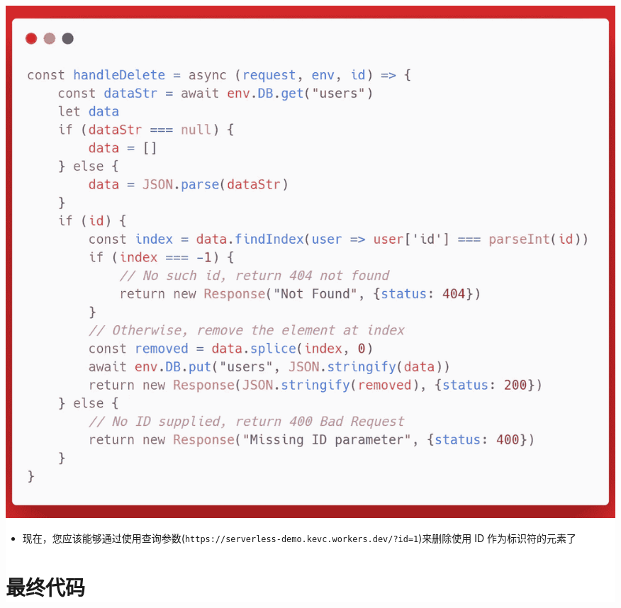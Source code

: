 ![](img/55cc6562485e2328b4c4a7c2fc078689.png)

*   现在，您应该能够通过使用查询参数(`https://serverless-demo.kevc.workers.dev/?id=1`)来删除使用 ID 作为标识符的元素了

# 最终代码
